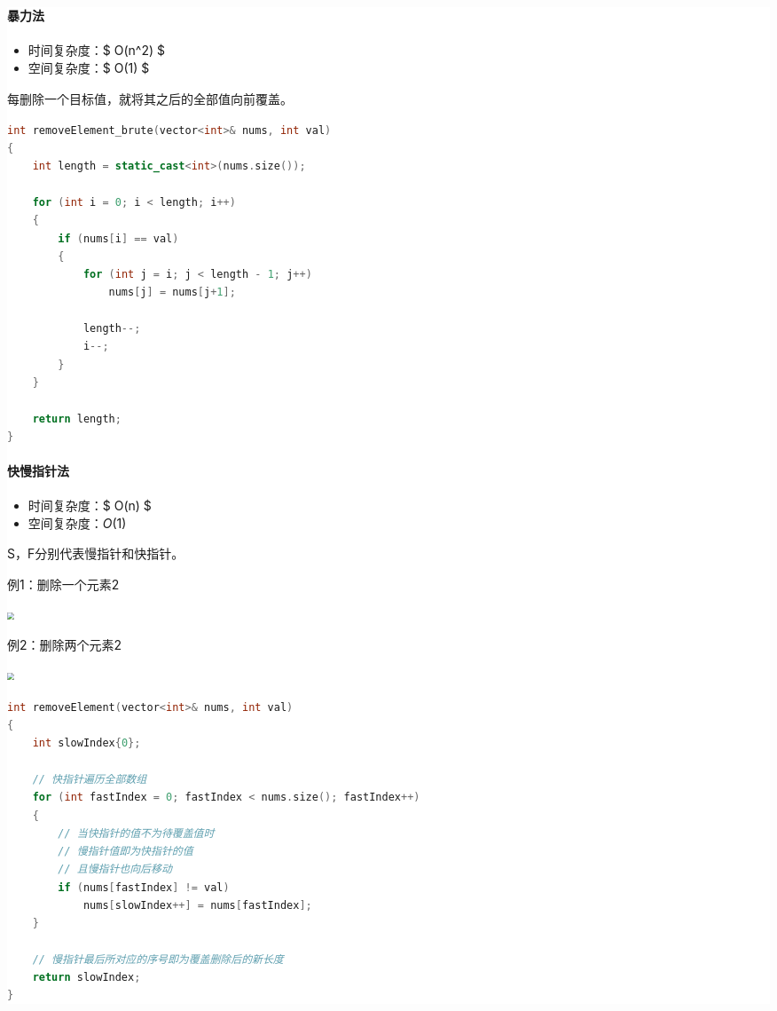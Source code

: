 #### 暴力法

-   时间复杂度：$ O(n^2)
      $
-   空间复杂度：$ O(1)  $

每删除一个目标值，就将其之后的全部值向前覆盖。

```cpp
int removeElement_brute(vector<int>& nums, int val)
{
    int length = static_cast<int>(nums.size());

    for (int i = 0; i < length; i++)
    {
        if (nums[i] == val)
        {
            for (int j = i; j < length - 1; j++)
                nums[j] = nums[j+1];

            length--;
            i--;
        }
    }

    return length;
}
```

#### 快慢指针法

-   时间复杂度：$ O(n)
      $
-   空间复杂度：$O(1)$

S，F分别代表慢指针和快指针。

例1：删除一个元素2

<img src="https://img.ashechol.top/algorithm/FastSlowPointerExample1.png" style="zoom:50%;" />

例2：删除两个元素2

<img src="https://img.ashechol.top/algorithm/FastSlowPointerExample2.png" style="zoom:50%;" />

```cpp
int removeElement(vector<int>& nums, int val)
{
    int slowIndex{0};
  
    // 快指针遍历全部数组
    for (int fastIndex = 0; fastIndex < nums.size(); fastIndex++)
    {
        // 当快指针的值不为待覆盖值时
        // 慢指针值即为快指针的值
        // 且慢指针也向后移动
        if (nums[fastIndex] != val)
            nums[slowIndex++] = nums[fastIndex];
    }
    
    // 慢指针最后所对应的序号即为覆盖删除后的新长度
    return slowIndex;
}
```
